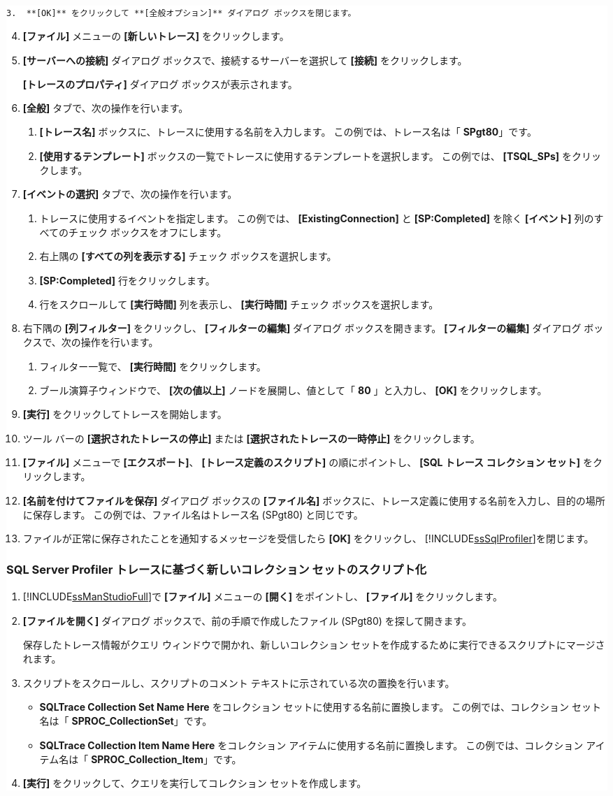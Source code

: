     3.  **[OK]** をクリックして **[全般オプション]** ダイアログ ボックスを閉じます。  
  
4.  **[ファイル]** メニューの **[新しいトレース]** をクリックします。  
  
5.  **[サーバーへの接続]** ダイアログ ボックスで、接続するサーバーを選択して **[接続]** をクリックします。  
  
     **[トレースのプロパティ]** ダイアログ ボックスが表示されます。  
  
6.  **[全般]** タブで、次の操作を行います。  
  
    1.  **[トレース名]** ボックスに、トレースに使用する名前を入力します。 この例では、トレース名は「 **SPgt80**」です。  
  
    2.  **[使用するテンプレート]** ボックスの一覧でトレースに使用するテンプレートを選択します。 この例では、 **[TSQL_SPs]** をクリックします。  
  
7.  **[イベントの選択]** タブで、次の操作を行います。  
  
    1.  トレースに使用するイベントを指定します。 この例では、 **[ExistingConnection]** と **[SP:Completed]** を除く **[イベント]** 列のすべてのチェック ボックスをオフにします。  
  
    2.  右上隅の **[すべての列を表示する]** チェック ボックスを選択します。  
  
    3.  **[SP:Completed]** 行をクリックします。  
  
    4.  行をスクロールして **[実行時間]** 列を表示し、 **[実行時間]** チェック ボックスを選択します。  
  
8.  右下隅の **[列フィルター]** をクリックし、 **[フィルターの編集]** ダイアログ ボックスを開きます。 **[フィルターの編集]** ダイアログ ボックスで、次の操作を行います。  
  
    1.  フィルター一覧で、 **[実行時間]** をクリックします。  
  
    2.  ブール演算子ウィンドウで、 **[次の値以上]** ノードを展開し、値として「 **80** 」と入力し、 **[OK]** をクリックします。  
  
9. **[実行]** をクリックしてトレースを開始します。  
  
10. ツール バーの **[選択されたトレースの停止]** または **[選択されたトレースの一時停止]** をクリックします。  
  
11. **[ファイル]** メニューで **[エクスポート]**、 **[トレース定義のスクリプト]** の順にポイントし、 **[SQL トレース コレクション セット]** をクリックします。  
  
12. **[名前を付けてファイルを保存]** ダイアログ ボックスの **[ファイル名]** ボックスに、トレース定義に使用する名前を入力し、目的の場所に保存します。 この例では、ファイル名はトレース名 (SPgt80) と同じです。  
  
13. ファイルが正常に保存されたことを通知するメッセージを受信したら **[OK]** をクリックし、 [!INCLUDE[ssSqlProfiler](../../includes/sssqlprofiler-md.md)]を閉じます。  
  
### <a name="script-a-new-collection-set-from-a-sql-server-profiler-trace"></a>SQL Server Profiler トレースに基づく新しいコレクション セットのスクリプト化  
  
1.  [!INCLUDE[ssManStudioFull](../../includes/ssmanstudiofull-md.md)]で **[ファイル]** メニューの **[開く]** をポイントし、 **[ファイル]** をクリックします。  
  
2.  **[ファイルを開く]** ダイアログ ボックスで、前の手順で作成したファイル (SPgt80) を探して開きます。  
  
     保存したトレース情報がクエリ ウィンドウで開かれ、新しいコレクション セットを作成するために実行できるスクリプトにマージされます。  
  
3.  スクリプトをスクロールし、スクリプトのコメント テキストに示されている次の置換を行います。  
  
    -   **SQLTrace Collection Set Name Here** をコレクション セットに使用する名前に置換します。 この例では、コレクション セット名は「 **SPROC_CollectionSet**」です。  
  
    -   **SQLTrace Collection Item Name Here** をコレクション アイテムに使用する名前に置換します。 この例では、コレクション アイテム名は「 **SPROC_Collection_Item**」です。  
  
4.  **[実行]** をクリックして、クエリを実行してコレクション セットを作成します。  
  